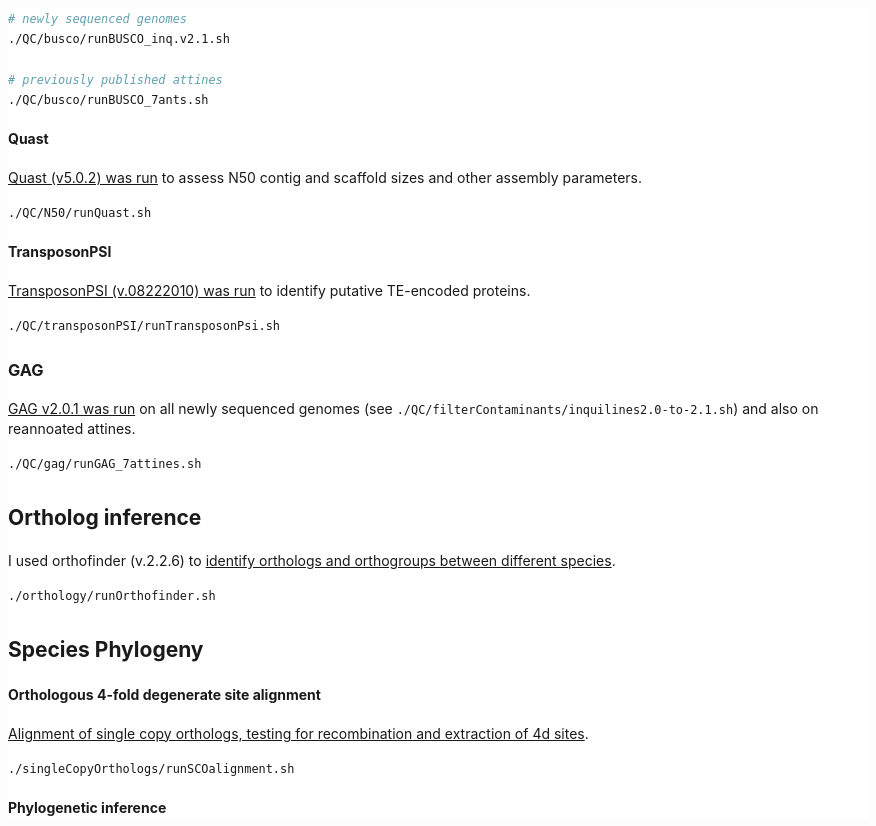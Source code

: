 ```bash
# newly sequenced genomes
./QC/busco/runBUSCO_inq.v2.1.sh

# previously published attines
./QC/busco/runBUSCO_7ants.sh
```

#### Quast

[Quast (v5.0.2) was run](./QC/N50/runQuast.sh) to assess N50 contig and scaffold sizes and other assembly parameters.

```bash
./QC/N50/runQuast.sh
```

#### TransposonPSI

[TransposonPSI (v.08222010) was run](./QC/transposonPSI/runTransposonPsi.sh) to identify putative TE-encoded proteins.

```bash
./QC/transposonPSI/runTransposonPsi.sh
```

### GAG

[GAG v2.0.1 was run](./QC/gag/runGAG_7attines.sh) on all newly sequenced genomes (see `./QC/filterContaminants/inquilines2.0-to-2.1.sh`) and also on reannoated attines.

```bash
./QC/gag/runGAG_7attines.sh
```

## Ortholog inference

I used orthofinder (v.2.2.6) to [identify orthologs and orthogroups between different species](./orthology/runOrthofinder.sh).

```bash
./orthology/runOrthofinder.sh
```

## Species Phylogeny

#### Orthologous 4-fold degenerate site alignment

[Alignment of single copy orthologs, testing for recombination and extraction of 4d sites](./singleCopyOrthologs/runSCOalignment.sh).

```bash
./singleCopyOrthologs/runSCOalignment.sh
```

#### Phylogenetic inference
